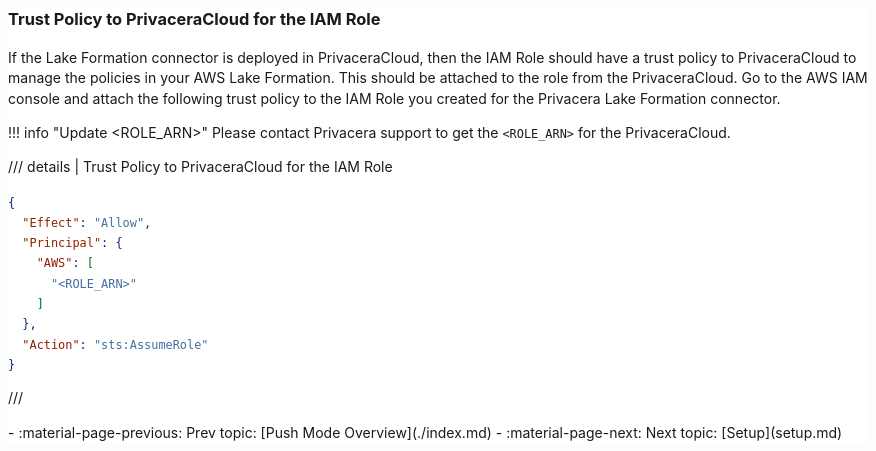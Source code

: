 ### Trust Policy to PrivaceraCloud for the IAM Role

If the Lake Formation connector is deployed in PrivaceraCloud, then the IAM Role should have a trust policy to
PrivaceraCloud to manage the policies in your AWS Lake Formation. This should be attached to the role from the
PrivaceraCloud. Go to the AWS IAM console and attach the following trust policy to the IAM Role you created for the
Privacera Lake Formation connector.

!!! info "Update <ROLE_ARN>"
    Please contact Privacera support to get the `<ROLE_ARN>` for the PrivaceraCloud.


/// details | Trust Policy to PrivaceraCloud for the IAM Role
```json
{
  "Effect": "Allow",
  "Principal": {
    "AWS": [
      "<ROLE_ARN>"
    ]
  },
  "Action": "sts:AssumeRole"
}

```
///


<div class="grid cards" markdown>
-   :material-page-previous: Prev topic: [Push Mode Overview](./index.md)
-   :material-page-next: Next topic: [Setup](setup.md)
</div>
